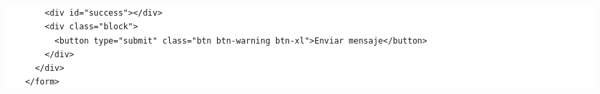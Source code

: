             <div id="success"></div>
            <div class="block">
              <button type="submit" class="btn btn-warning btn-xl">Enviar mensaje</button>
            </div>
          </div>
        </form>
</div>


